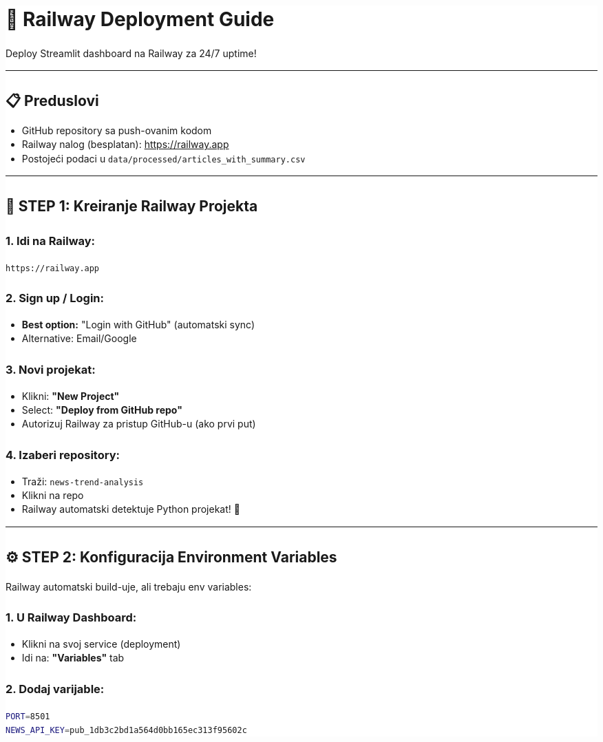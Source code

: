 # 🚂 Railway Deployment Guide

Deploy Streamlit dashboard na Railway za 24/7 uptime!

---

## 📋 Preduslovi

- GitHub repository sa push-ovanim kodom
- Railway nalog (besplatan): https://railway.app
- Postojeći podaci u `data/processed/articles_with_summary.csv`

---

## 🚀 STEP 1: Kreiranje Railway Projekta

### 1. Idi na Railway:
```
https://railway.app
```

### 2. Sign up / Login:
- **Best option:** "Login with GitHub" (automatski sync)
- Alternative: Email/Google

### 3. Novi projekat:
- Klikni: **"New Project"**
- Select: **"Deploy from GitHub repo"**
- Autorizuj Railway za pristup GitHub-u (ako prvi put)

### 4. Izaberi repository:
- Traži: `news-trend-analysis`
- Klikni na repo
- Railway automatski detektuje Python projekat! 🎉

---

## ⚙️ STEP 2: Konfiguracija Environment Variables

Railway automatski build-uje, ali trebaju env variables:

### 1. U Railway Dashboard:
- Klikni na svoj service (deployment)
- Idi na: **"Variables"** tab

### 2. Dodaj varijable:
```bash
PORT=8501
NEWS_API_KEY=pub_1db3c2bd1a564d0bb165ec313f95602c
```
